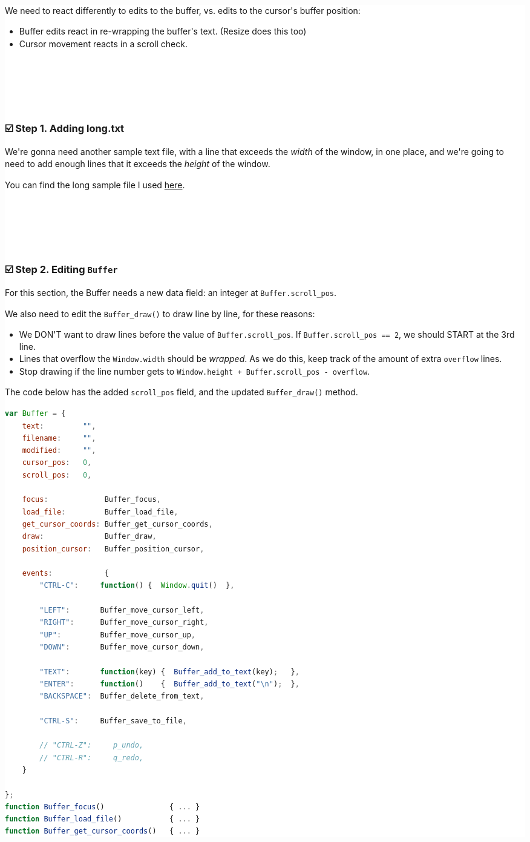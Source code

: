 We need to react differently to edits to the buffer, vs. edits to the cursor's buffer position:
 - Buffer edits react in re-wrapping the buffer's text. (Resize does this too)
 - Cursor movement reacts in a scroll check. 

<br/><br/><br/><br/>



<h3 id="g-1">  ☑️ Step 1.  Adding long.txt </h3>

We're gonna need another sample text file, with a line that exceeds the _width_ of the window, in one place,
and we're going to need to add enough lines that it exceeds the _height_ of the window.  

You can find the long sample file I used [here](https://github.com/rooftop-media/ktty-tutorial/blob/main/version1.0/long.txt).

<br/><br/><br/><br/>



<h3 id="g-2">  ☑️ Step 2.  Editing <code>Buffer</code> </h3>

For this section, the Buffer needs a new data field: an integer at `Buffer.scroll_pos`. 

We also need to edit the `Buffer_draw()` to draw line by line, for these reasons:
 - We DON'T want to draw lines before the value of `Buffer.scroll_pos`.  If `Buffer.scroll_pos == 2`, we should START at the 3rd line. 
 - Lines that overflow the `Window.width` should be _wrapped_.  As we do this, keep track of the amount of extra `overflow` lines.
 - Stop drawing if the line number gets to `Window.height + Buffer.scroll_pos - overflow`.  

The code below has the added `scroll_pos` field, and the updated `Buffer_draw()` method.

```javascript
var Buffer = {
    text:         "",
    filename:     "",
    modified:     "",
    cursor_pos:   0,
    scroll_pos:   0,

    focus:             Buffer_focus,
    load_file:         Buffer_load_file,
    get_cursor_coords: Buffer_get_cursor_coords,
    draw:              Buffer_draw,
    position_cursor:   Buffer_position_cursor,

    events:            {
        "CTRL-C":     function() {  Window.quit()  },

        "LEFT":       Buffer_move_cursor_left,
        "RIGHT":      Buffer_move_cursor_right,
        "UP":         Buffer_move_cursor_up,
        "DOWN":       Buffer_move_cursor_down,

        "TEXT":       function(key) {  Buffer_add_to_text(key);   },
        "ENTER":      function()    {  Buffer_add_to_text("\n");  },
        "BACKSPACE":  Buffer_delete_from_text,

        "CTRL-S":     Buffer_save_to_file,

        // "CTRL-Z":     p_undo, 
        // "CTRL-R":     q_redo,    
    }

};
function Buffer_focus()               { ... }
function Buffer_load_file()           { ... }
function Buffer_get_cursor_coords()   { ... }
```
